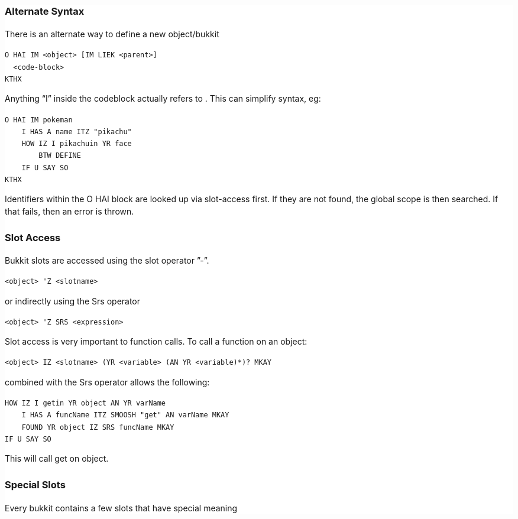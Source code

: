 ### Alternate Syntax

There is an alternate way to define a new object/bukkit

```
O HAI IM <object> [IM LIEK <parent>]
  <code-block>
KTHX
```

Anything “I” inside the codeblock actually refers to <object>. This can simplify syntax, eg:

```
O HAI IM pokeman
	I HAS A name ITZ "pikachu"
	HOW IZ I pikachuin YR face
		BTW DEFINE
	IF U SAY SO
KTHX
```

Identifiers within the O HAI block are looked up via slot-access first. If they are not found, the global scope is then searched. If that fails, then an error is thrown.

### Slot Access

Bukkit slots are accessed using the slot operator ”-”.

```
<object> 'Z <slotname>
 ```

 or indirectly using the Srs operator

```
<object> 'Z SRS <expression>
```

Slot access is very important to function calls.  To call a function on an object:

```
<object> IZ <slotname> (YR <variable> (AN YR <variable)*)? MKAY
```

combined with the Srs operator allows the following:

```
HOW IZ I getin YR object AN YR varName
	I HAS A funcName ITZ SMOOSH "get" AN varName MKAY
	FOUND YR object IZ SRS funcName MKAY
IF U SAY SO
```

This will call get<varName> on object.

### Special Slots

Every bukkit contains a few slots that have special meaning

